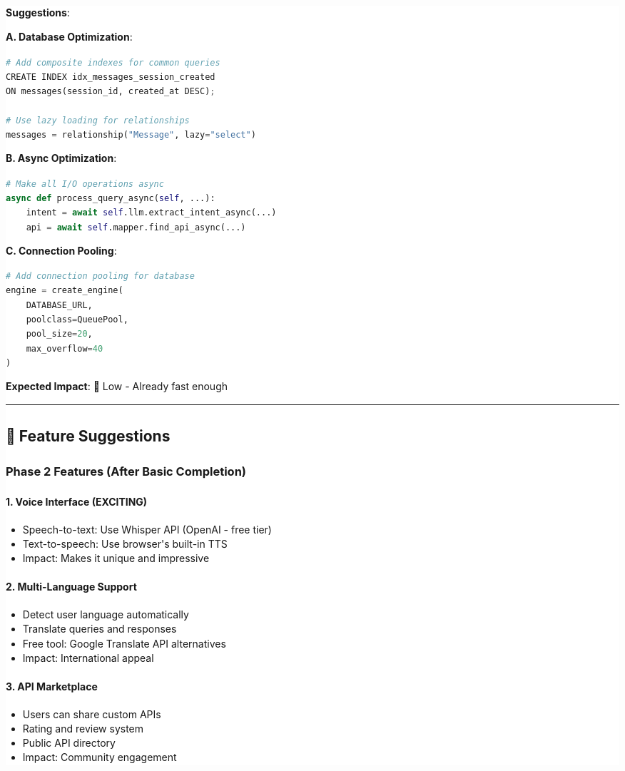 **Suggestions**:

**A. Database Optimization**:
```python
# Add composite indexes for common queries
CREATE INDEX idx_messages_session_created 
ON messages(session_id, created_at DESC);

# Use lazy loading for relationships
messages = relationship("Message", lazy="select")
```

**B. Async Optimization**:
```python
# Make all I/O operations async
async def process_query_async(self, ...):
    intent = await self.llm.extract_intent_async(...)
    api = await self.mapper.find_api_async(...)
```

**C. Connection Pooling**:
```python
# Add connection pooling for database
engine = create_engine(
    DATABASE_URL,
    poolclass=QueuePool,
    pool_size=20,
    max_overflow=40
)
```

**Expected Impact**: 🚀 Low - Already fast enough

---

## 🎯 Feature Suggestions

### Phase 2 Features (After Basic Completion)

#### 1. **Voice Interface** (EXCITING)
- Speech-to-text: Use Whisper API (OpenAI - free tier)
- Text-to-speech: Use browser's built-in TTS
- Impact: Makes it unique and impressive

#### 2. **Multi-Language Support**
- Detect user language automatically
- Translate queries and responses
- Free tool: Google Translate API alternatives
- Impact: International appeal

#### 3. **API Marketplace**
- Users can share custom APIs
- Rating and review system
- Public API directory
- Impact: Community engagement
